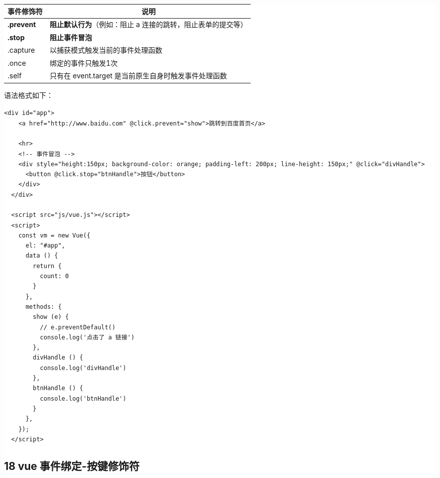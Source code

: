 | 事件修饰符   | 说明                                                         |
| ------------ | ------------------------------------------------------------ |
| **.prevent** | **阻止默认行为**（例如：阻止 a 连接的跳转，阻止表单的提交等） |
| **.stop**    | **阻止事件冒泡**                                             |
| .capture     | 以捕获模式触发当前的事件处理函数                             |
| .once        | 绑定的事件只触发1次                                          |
| .self        | 只有在 event.target 是当前原生自身时触发事件处理函数         |

语法格式如下：

```
<div id="app">
    <a href="http://www.baidu.com" @click.prevent="show">跳转到百度首页</a>

    <hr>
    <!-- 事件冒泡 -->
    <div style="height:150px; background-color: orange; padding-left: 200px; line-height: 150px;" @click="divHandle">
      <button @click.stop="btnHandle">按钮</button>
    </div>
  </div>

  <script src="js/vue.js"></script>
  <script>
    const vm = new Vue({
      el: "#app",
      data () {
        return {
          count: 0
        }
      },
      methods: {
        show (e) {
          // e.preventDefault()
          console.log('点击了 a 链接')
        },
        divHandle () {
          console.log('divHandle')
        },
        btnHandle () {
          console.log('btnHandle')
        }
      },
    }); 
  </script>
```

## 18 vue 事件绑定-按键修饰符
